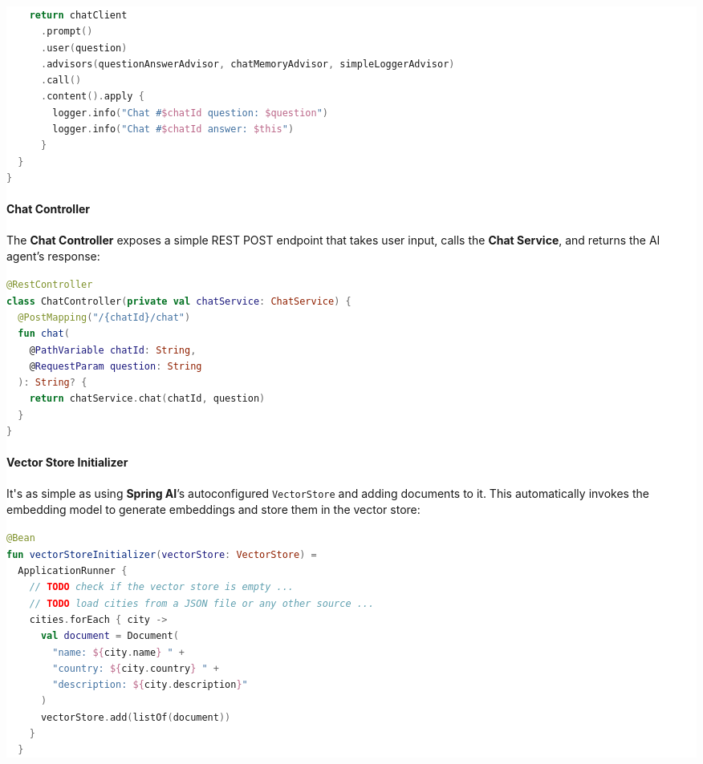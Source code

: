 ```kotlin
    return chatClient
      .prompt()
      .user(question)
      .advisors(questionAnswerAdvisor, chatMemoryAdvisor, simpleLoggerAdvisor)
      .call()
      .content().apply {
        logger.info("Chat #$chatId question: $question")
        logger.info("Chat #$chatId answer: $this")
      }
  }
}
```

#### Chat Controller

The **Chat Controller** exposes a simple REST POST endpoint that takes user input, calls the **Chat Service**, and returns the AI agent’s response:

```kotlin
@RestController
class ChatController(private val chatService: ChatService) {
  @PostMapping("/{chatId}/chat")
  fun chat(
    @PathVariable chatId: String, 
    @RequestParam question: String
  ): String? {
    return chatService.chat(chatId, question)
  }
}
```

#### Vector Store Initializer

It's as simple as using **Spring AI**’s autoconfigured `VectorStore` and adding documents to it. This automatically invokes the embedding model to generate embeddings and store them in the vector store:

```kotlin
@Bean
fun vectorStoreInitializer(vectorStore: VectorStore) = 
  ApplicationRunner {
    // TODO check if the vector store is empty ...
    // TODO load cities from a JSON file or any other source ...
    cities.forEach { city ->
      val document = Document(
        "name: ${city.name} " +
        "country: ${city.country} " +
        "description: ${city.description}"
      )
      vectorStore.add(listOf(document))
    }
  }
```

